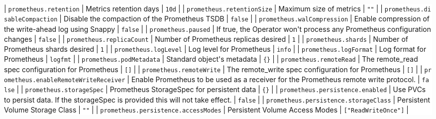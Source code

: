 | `prometheus.retention`                                                | Metrics retention days                                                                                                                                                                                                                         | `10d`                        |
| `prometheus.retentionSize`                                            | Maximum size of metrics                                                                                                                                                                                                                        | `""`                         |
| `prometheus.disableCompaction`                                        | Disable the compaction of the Prometheus TSDB                                                                                                                                                                                                  | `false`                      |
| `prometheus.walCompression`                                           | Enable compression of the write-ahead log using Snappy                                                                                                                                                                                         | `false`                      |
| `prometheus.paused`                                                   | If true, the Operator won't process any Prometheus configuration changes                                                                                                                                                                       | `false`                      |
| `prometheus.replicaCount`                                             | Number of Prometheus replicas desired                                                                                                                                                                                                          | `1`                          |
| `prometheus.shards`                                                   | Number of Prometheus shards desired                                                                                                                                                                                                            | `1`                          |
| `prometheus.logLevel`                                                 | Log level for Prometheus                                                                                                                                                                                                                       | `info`                       |
| `prometheus.logFormat`                                                | Log format for Prometheus                                                                                                                                                                                                                      | `logfmt`                     |
| `prometheus.podMetadata`                                              | Standard object's metadata                                                                                                                                                                                                                     | `{}`                         |
| `prometheus.remoteRead`                                               | The remote_read spec configuration for Prometheus                                                                                                                                                                                              | `[]`                         |
| `prometheus.remoteWrite`                                              | The remote_write spec configuration for Prometheus                                                                                                                                                                                             | `[]`                         |
| `prometheus.enableRemoteWriteReceiver`                                | Enable Prometheus to be used as a receiver for the Prometheus remote write protocol.                                                                                                                                                           | `false`                      |
| `prometheus.storageSpec`                                              | Prometheus StorageSpec for persistent data                                                                                                                                                                                                     | `{}`                         |
| `prometheus.persistence.enabled`                                      | Use PVCs to persist data. If the storageSpec is provided this will not take effect.                                                                                                                                                            | `false`                      |
| `prometheus.persistence.storageClass`                                 | Persistent Volume Storage Class                                                                                                                                                                                                                | `""`                         |
| `prometheus.persistence.accessModes`                                  | Persistent Volume Access Modes                                                                                                                                                                                                                 | `["ReadWriteOnce"]`          |